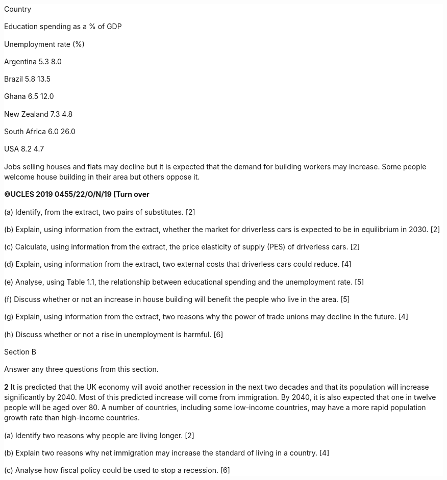  Country 

 Education spending as a % of GDP 

 Unemployment rate (%) 

 Argentina 5.3 8.0 

 Brazil 5.8 13.5 

 Ghana 6.5 12.0 

 New Zealand 7.3 4.8 

 South Africa 6.0 26.0 

 USA 8.2 4.7 

 Jobs selling houses and flats may decline but it is expected that the demand for building workers may increase. Some people welcome house building in their area but others oppose it. 


**©UCLES 2019 0455/22/O/N/19 [Turn over** 

 (a) Identify, from the extract, two pairs of substitutes. [2] 

 (b) Explain, using information from the extract, whether the market for driverless cars is expected to be in equilibrium in 2030. [2] 

 (c) Calculate, using information from the extract, the price elasticity of supply (PES) of driverless cars. [2] 

 (d) Explain, using information from the extract, two external costs that driverless cars could reduce. [4] 

 (e) Analyse, using Table 1.1, the relationship between educational spending and the unemployment rate. [5] 

 (f) Discuss whether or not an increase in house building will benefit the people who live in the area. [5] 

 (g) Explain, using information from the extract, two reasons why the power of trade unions may decline in the future. [4] 

 (h) Discuss whether or not a rise in unemployment is harmful. [6] 


 Section B 

 Answer any three questions from this section. 

**2** It is predicted that the UK economy will avoid another recession in the next two decades and that its population will increase significantly by 2040. Most of this predicted increase will come from immigration. By 2040, it is also expected that one in twelve people will be aged over 80. A number of countries, including some low-income countries, may have a more rapid population growth rate than high-income countries. 

 (a) Identify two reasons why people are living longer. [2] 

 (b) Explain two reasons why net immigration may increase the standard of living in a country. [4] 

 (c) Analyse how fiscal policy could be used to stop a recession. [6] 
